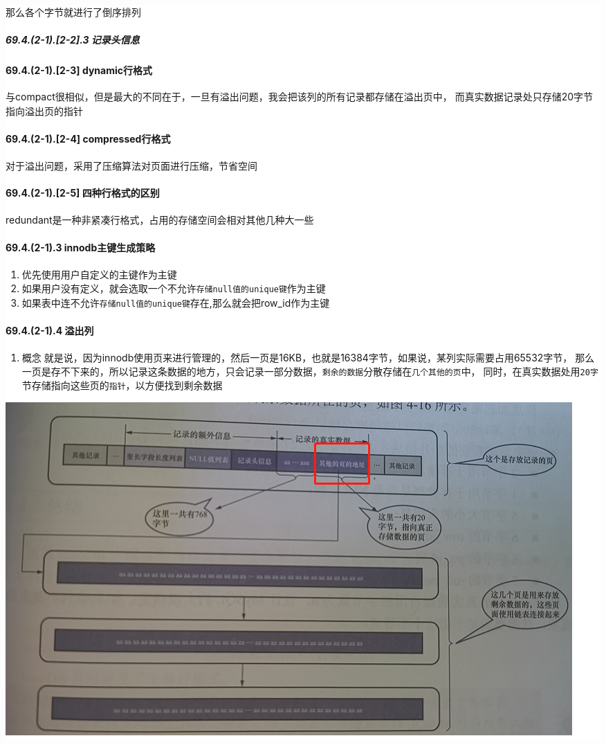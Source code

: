 那么各个字节就进行了倒序排列

##### 69.4.(2-1).[2-2].3 记录头信息

#### 69.4.(2-1).[2-3] dynamic行格式

与compact很相似，但是最大的不同在于，一旦有溢出问题，我会把该列的所有记录都存储在溢出页中，
而真实数据记录处只存储20字节指向溢出页的指针

#### 69.4.(2-1).[2-4] compressed行格式

对于溢出问题，采用了压缩算法对页面进行压缩，节省空间

#### 69.4.(2-1).[2-5] 四种行格式的区别

redundant是一种非紧凑行格式，占用的存储空间会相对其他几种大一些

#### 69.4.(2-1).3 innodb主键生成策略

1. 优先使用用户自定义的主键作为主键
2. 如果用户没有定义，就会选取一个不允许`存储null值的unique键`作为主键
3. 如果表中连不允许`存储null值的unique键`存在,那么就会把row_id作为主键

#### 69.4.(2-1).4 溢出列

1. 概念
   就是说，因为innodb使用页来进行管理的，然后一页是16KB，也就是16384字节，如果说，某列实际需要占用65532字节，
   那么一页是存不下来的，所以记录这条数据的地方，只会记录一部分数据，`剩余的数据`分散存储在`几个其他的页`中，
   同时，在真实数据处用`20字`节存储指向这些页的`指针`，以方便找到剩余数据

![avatar](./pic/redundant02.png)
